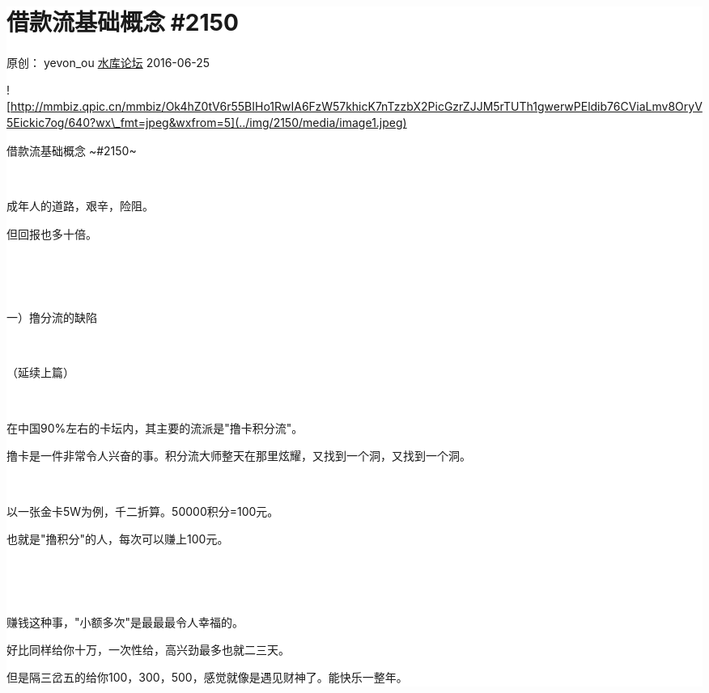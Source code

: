 # 借款流基础概念 \#2150

原创： yevon\_ou [水库论坛](/) 2016-06-25

![http://mmbiz.qpic.cn/mmbiz/Ok4hZ0tV6r55BIHo1RwIA6FzW57khicK7nTzzbX2PicGzrZJJM5rTUTh1gwerwPEldib76CViaLmv8OryV5Eickic7og/640?wx\_fmt=jpeg&wxfrom=5](../img/2150/media/image1.jpeg)


借款流基础概念 ~\#2150~

 

成年人的道路，艰辛，险阻。

但回报也多十倍。

 

 

一）撸分流的缺陷

 

（延续上篇）

 

在中国90%左右的卡坛内，其主要的流派是"撸卡积分流"。

撸卡是一件非常令人兴奋的事。积分流大师整天在那里炫耀，又找到一个洞，又找到一个洞。

 

以一张金卡5W为例，千二折算。50000积分=100元。

也就是"撸积分"的人，每次可以赚上100元。

 

 

赚钱这种事，"小额多次"是最最最令人幸福的。

好比同样给你十万，一次性给，高兴劲最多也就二三天。

但是隔三岔五的给你100，300，500，感觉就像是遇见财神了。能快乐一整年。
